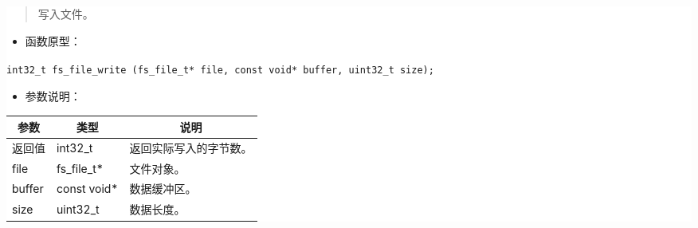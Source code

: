 > <p id="fs_file_t_fs_file_write">写入文件。

* 函数原型：

```
int32_t fs_file_write (fs_file_t* file, const void* buffer, uint32_t size);
```

* 参数说明：

| 参数 | 类型 | 说明 |
| -------- | ----- | --------- |
| 返回值 | int32\_t | 返回实际写入的字节数。 |
| file | fs\_file\_t* | 文件对象。 |
| buffer | const void* | 数据缓冲区。 |
| size | uint32\_t | 数据长度。 |
